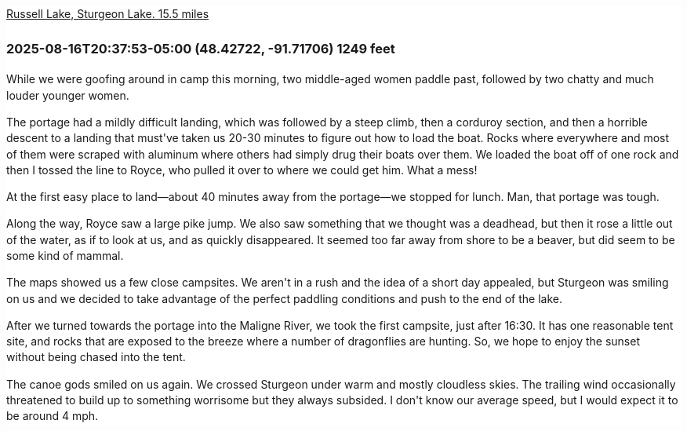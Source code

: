 
[Russell Lake, Sturgeon Lake. 15.5 miles](./GPS/2025-08-16.pdf)

### 2025-08-16T20:37:53-05:00 (48.42722, -91.71706) 1249 feet

While we were goofing around in camp this morning, two middle-aged women paddle
past, followed by two chatty and much louder younger women.

The portage had a mildly difficult landing, which was followed by a steep climb,
then a corduroy section, and then a horrible descent to a landing that must've
taken us 20-30 minutes to figure out how to load the boat. Rocks where
everywhere and most of them were scraped with aluminum where others had simply
drug their boats over them. We loaded the boat off of one rock and then I tossed
the line to Royce, who pulled it over to where we could get him. What a mess!

At the first easy place to land&mdash;about 40 minutes away from the
portage&mdash;we stopped for lunch. Man, that portage was tough.

Along the way, Royce saw a large pike jump. We also saw something that we
thought was a deadhead, but then it rose a little out of the water, as if to
look at us, and as quickly disappeared. It seemed too far away from shore to be
a beaver, but did seem to be some kind of mammal.

The maps showed us a few close campsites. We aren't in a rush and the idea of a
short day appealed, but Sturgeon was smiling on us and we decided to take
advantage of the perfect paddling conditions and push to the end of the lake.

After we turned towards the portage into the Maligne River, we took the first
campsite, just after 16:30. It has one reasonable tent site, and rocks that are
exposed to the breeze where a number of dragonflies are hunting. So, we hope to
enjoy the sunset without being chased into the tent.

The canoe gods smiled on us again. We crossed Sturgeon under warm and mostly
cloudless skies. The trailing wind occasionally threatened to build up to
something worrisome but they always subsided. I don't know our average speed,
but I would expect it to be around 4 mph.
